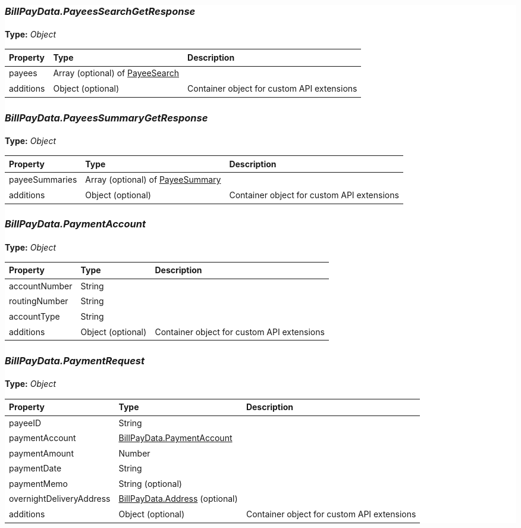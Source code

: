 ### <a name="BillPayData.PayeesSearchGetResponse"></a>*BillPayData.PayeesSearchGetResponse*


**Type:** *Object*


| Property | Type | Description |
| :-- | :-- | :-- |
| payees | Array (optional) of [PayeeSearch](#PayeeSearch) |  |
| additions | Object (optional) | Container object for custom API extensions |

### <a name="BillPayData.PayeesSummaryGetResponse"></a>*BillPayData.PayeesSummaryGetResponse*


**Type:** *Object*


| Property | Type | Description |
| :-- | :-- | :-- |
| payeeSummaries | Array (optional) of [PayeeSummary](#PayeeSummary) |  |
| additions | Object (optional) | Container object for custom API extensions |

### <a name="BillPayData.PaymentAccount"></a>*BillPayData.PaymentAccount*


**Type:** *Object*


| Property | Type | Description |
| :-- | :-- | :-- |
| accountNumber | String |  |
| routingNumber | String |  |
| accountType | String |  |
| additions | Object (optional) | Container object for custom API extensions |

### <a name="BillPayData.PaymentRequest"></a>*BillPayData.PaymentRequest*


**Type:** *Object*


| Property | Type | Description |
| :-- | :-- | :-- |
| payeeID | String |  |
| paymentAccount | [BillPayData.PaymentAccount](#BillPayData.PaymentAccount) |  |
| paymentAmount | Number |  |
| paymentDate | String |  |
| paymentMemo | String (optional) |  |
| overnightDeliveryAddress | [BillPayData.Address](#BillPayData.Address) (optional) |  |
| additions | Object (optional) | Container object for custom API extensions |
